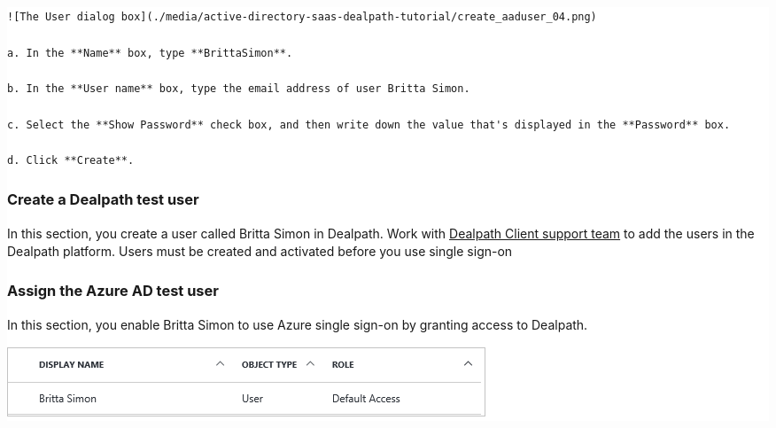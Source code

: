     ![The User dialog box](./media/active-directory-saas-dealpath-tutorial/create_aaduser_04.png)

    a. In the **Name** box, type **BrittaSimon**.

    b. In the **User name** box, type the email address of user Britta Simon.

    c. Select the **Show Password** check box, and then write down the value that's displayed in the **Password** box.

    d. Click **Create**.
 
### Create a Dealpath test user

In this section, you create a user called Britta Simon in Dealpath. Work with [Dealpath Client support team](mailto:kenter@dealpath.com) to add the users in the Dealpath platform. Users must be created and activated before you use single sign-on

### Assign the Azure AD test user

In this section, you enable Britta Simon to use Azure single sign-on by granting access to Dealpath.

![Assign the user role][200] 


[1]: ./media/active-directory-saas-dealpath-tutorial/tutorial_general_01.png
[2]: ./media/active-directory-saas-dealpath-tutorial/tutorial_general_02.png
[3]: ./media/active-directory-saas-dealpath-tutorial/tutorial_general_03.png
[4]: ./media/active-directory-saas-dealpath-tutorial/tutorial_general_04.png
[100]: ./media/active-directory-saas-dealpath-tutorial/tutorial_general_100.png
[200]: ./media/active-directory-saas-dealpath-tutorial/tutorial_general_200.png
[201]: ./media/active-directory-saas-dealpath-tutorial/tutorial_general_201.png
[202]: ./media/active-directory-saas-dealpath-tutorial/tutorial_general_202.png
[203]: ./media/active-directory-saas-dealpath-tutorial/tutorial_general_203.png